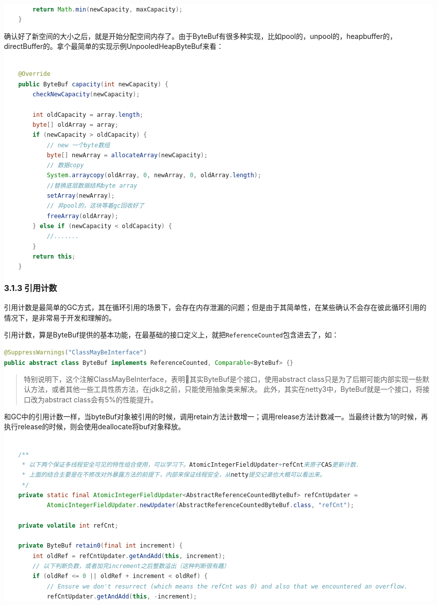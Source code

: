 ``` java
        return Math.min(newCapacity, maxCapacity);
    }
```

确认好了新空间的大小之后，就是开始分配空间内存了。由于ByteBuf有很多种实现，比如pool的，unpool的，heapbuffer的，directBuffer的。拿个最简单的实现示例UnpooledHeapByteBuf来看：

``` java

    @Override
    public ByteBuf capacity(int newCapacity) {
        checkNewCapacity(newCapacity);

        int oldCapacity = array.length;
        byte[] oldArray = array;
        if (newCapacity > oldCapacity) {
            // new 一个byte数组
            byte[] newArray = allocateArray(newCapacity);
            // 数据copy
            System.arraycopy(oldArray, 0, newArray, 0, oldArray.length);
            //替换底层数据结构byte array
            setArray(newArray);
            // 非pool的，这块等着gc回收好了
            freeArray(oldArray);
        } else if (newCapacity < oldCapacity) {
            //.......
        }
        return this;
    }

```

### 3.1.3 引用计数

引用计数是最简单的GC方式，其在循环引用的场景下，会存在内存泄漏的问题；但是由于其简单性，在某些确认不会存在彼此循环引用的情况下，是非常易于开发和理解的。

引用计数，算是ByteBuf提供的基本功能，在最基础的接口定义上，就把`ReferenceCounted`包含进去了，如：
```java
@SuppressWarnings("ClassMayBeInterface")
public abstract class ByteBuf implements ReferenceCounted, Comparable<ByteBuf> {}
```
> 特别说明下，这个注解ClassMayBeInterface，表明其实ByteBuf是个接口，使用abstract class只是为了后期可能内部实现一些默认方法，或者其他一些工具性质方法，在jdk8之前，只能使用抽象类来解决。
> 此外，其实在netty3中，ByteBuf就是一个接口，将接口改为abstract class会有5%的性能提升。

和GC中的引用计数一样，当byteBuf对象被引用的时候，调用retain方法计数增一；调用release方法计数减一。当最终计数为1的时候，再执行release的时候，则会使用deallocate将buf对象释放。

``` java

    /**
     * 以下两个保证多线程安全可见的特性组合使用，可以学习下。AtomicIntegerFieldUpdater+refCnt来原子CAS更新计数.
     * 上面的结合主要是在不修改对外暴露方法的前提下，内部来保证线程安全，从netty提交记录也大概可以看出来。
     */
    private static final AtomicIntegerFieldUpdater<AbstractReferenceCountedByteBuf> refCntUpdater =
            AtomicIntegerFieldUpdater.newUpdater(AbstractReferenceCountedByteBuf.class, "refCnt");

    private volatile int refCnt;

    private ByteBuf retain0(final int increment) {
        int oldRef = refCntUpdater.getAndAdd(this, increment);
        // 以下判断负数，或者加完increment之后整数溢出（这种判断很有趣）
        if (oldRef <= 0 || oldRef + increment < oldRef) {
            // Ensure we don't resurrect (which means the refCnt was 0) and also that we encountered an overflow.
            refCntUpdater.getAndAdd(this, -increment);
```